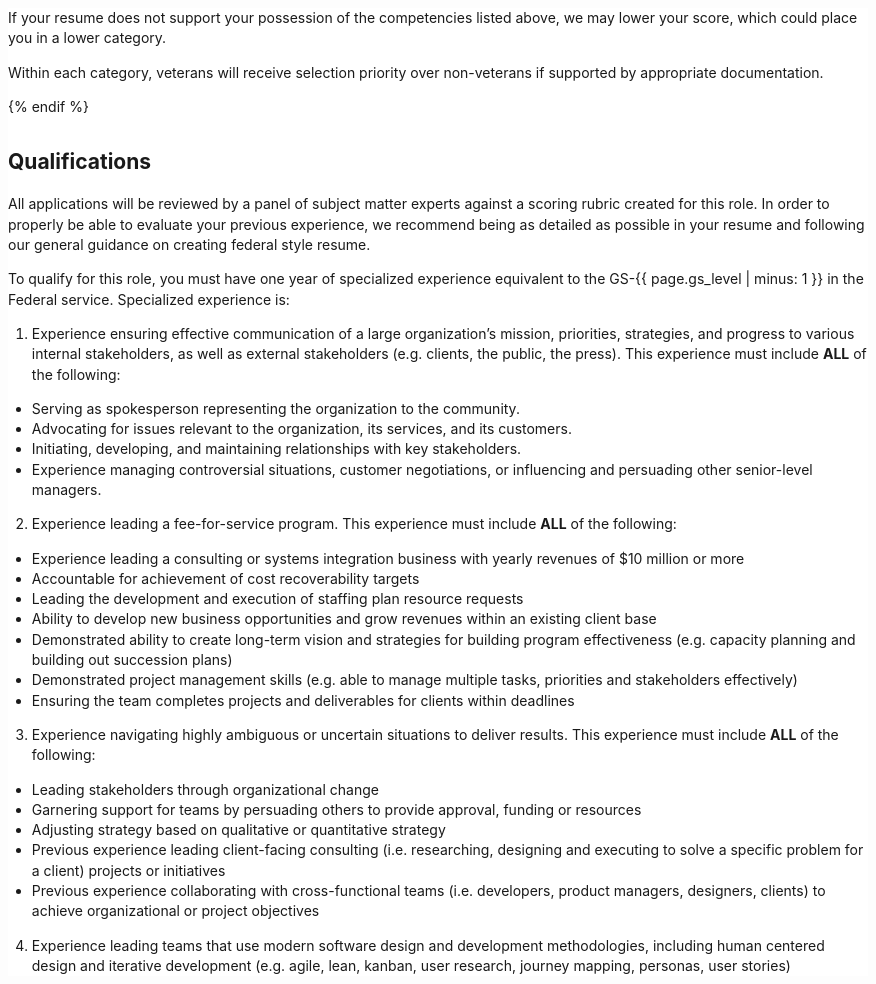 If your resume does not support your possession of the competencies listed above, we may lower your score, which could place you in a lower category.

Within each category, veterans will receive selection priority over non-veterans if supported by appropriate documentation.

{% endif %}

## Qualifications

All applications will be reviewed by a panel of subject matter experts against a scoring rubric created for this role. In
order to properly be able to evaluate your previous experience, we recommend being as detailed as possible in your resume
and following our general guidance on creating federal style resume.

To qualify for this role, you must have one year of specialized experience equivalent to the GS-{{ page.gs_level | minus: 1 }} in the Federal service. Specialized experience is:


1. Experience ensuring effective communication of a large organization’s mission, priorities, strategies, and progress to various internal stakeholders, as well as external stakeholders (e.g. clients, the public, the press).  This experience must include **ALL** of the following:
  -  Serving as spokesperson representing the organization to the community.
  - Advocating for issues relevant to the organization, its services, and its customers.
  - Initiating, developing, and maintaining relationships with key stakeholders. 
  - Experience managing controversial situations, customer negotiations, or influencing and persuading other senior-level managers.

2. Experience leading a fee-for-service program. This experience must include **ALL** of the following:
  - Experience leading a consulting or systems integration business with yearly revenues of $10 million or more
  - Accountable for achievement of cost recoverability targets
  - Leading the development and execution of staffing plan resource requests 
  - Ability to develop new business opportunities and grow revenues within an existing client base
  - Demonstrated ability to create long-term vision and strategies for building program effectiveness (e.g. capacity planning and building out succession plans)
  - Demonstrated project management skills (e.g. able to manage multiple tasks, priorities and stakeholders effectively)
  - Ensuring the team completes projects and deliverables for clients within deadlines

3. Experience navigating highly ambiguous or uncertain situations to deliver results. This experience must include **ALL** of the following:
  - Leading stakeholders through organizational change 
  - Garnering support for teams by persuading others to provide approval, funding or resources
  - Adjusting strategy based on qualitative or quantitative strategy
  - Previous experience leading client-facing consulting (i.e. researching, designing and executing to solve a specific problem for a client) projects or initiatives 
  - Previous experience collaborating with cross-functional teams (i.e. developers, product managers, designers, clients) to achieve organizational or project objectives

4. Experience leading teams that use modern software design and development methodologies, including human centered design and iterative development (e.g. agile, lean, kanban, user research, journey mapping, personas, user stories) 
